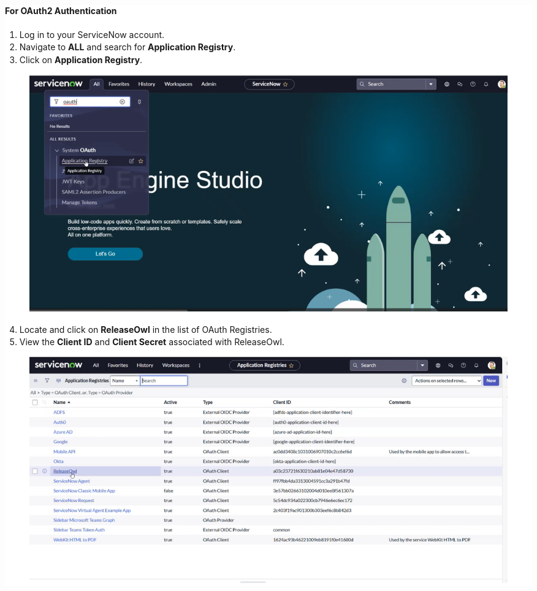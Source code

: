 #### **For  OAuth2 Authentication**

1. Log in to your ServiceNow account.
2. Navigate to **ALL** and search for **Application Registry**.
3. Click on **Application Registry**.

<figure><img src="../../.gitbook/assets/image (324).png" alt=""><figcaption></figcaption></figure>

4. Locate and click on **ReleaseOwl** in the list of OAuth Registries.
5. View the **Client ID** and **Client Secret** associated with ReleaseOwl.

<figure><img src="../../.gitbook/assets/image (327).png" alt=""><figcaption></figcaption></figure>
